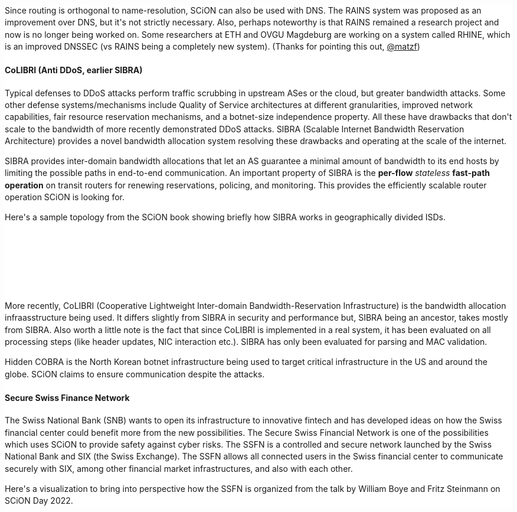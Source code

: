 Since routing is orthogonal to name-resolution, SCiON can also be used with DNS. The RAINS system was proposed as an improvement over DNS, but it's not strictly necessary. Also, perhaps noteworthy is that RAINS remained a research project and now is no longer being worked on. Some researchers at ETH and OVGU Magdeburg are working on a system called RHINE, which is an improved DNSSEC (vs RAINS being a completely new system). (Thanks for pointing this out, [@matzf](https://github.com/matzf))

#### CoLIBRI (Anti DDoS, earlier SIBRA)
    
Typical defenses to DDoS attacks perform traffic scrubbing in upstream ASes or the cloud, but greater bandwidth attacks. Some other defense systems/mechanisms include Quality of Service architectures at different granularities, improved network capabilities, fair resource reservation mechanisms, and a botnet-size independence property. All these have drawbacks that don't scale to the bandwidth of more recently demonstrated DDoS attacks. SIBRA (Scalable Internet Bandwidth Reservation Architecture) provides a novel bandwidth allocation system resolving these drawbacks and operating at the scale of the internet.

SIBRA provides inter-domain bandwidth allocations that let an AS guarantee a minimal amount of bandwidth to its end hosts by limiting the possible paths in end-to-end communication. An important property of SIBRA is the **per-flow** *stateless* **fast-path operation** on transit routers for renewing reservations, policing, and monitoring. This provides the efficiently scalable router operation SCiON is looking for. 

Here's a sample topology from the SCiON book showing briefly how SIBRA works in geographically divided ISDs.

<br>
<br>
<div style="text-align: center">
    <embed src="/assets/img/posts/2022-10-28-SCiON/8.png" alt="drawing" height="350" position="center"/><br>
</div>
<br>
<br>

More recently, CoLIBRI (Cooperative Lightweight Inter-domain Bandwidth-Reservation Infrastructure) is the bandwidth allocation infraasstructure being used. It differs slightly from SIBRA in security and performance but, SIBRA being an ancestor, takes mostly from SIBRA. Also worth a little note is the fact that since CoLIBRI is implemented in a real system, it has been evaluated on all processing steps (like header updates, NIC interaction etc.). SIBRA has only been evaluated for parsing and MAC validation.
    
Hidden COBRA is the North Korean botnet infrastructure being used to target critical infrastructure in the US and around the globe. SCiON claims to ensure communication despite the attacks.

#### Secure Swiss Finance Network

The Swiss National Bank (SNB) wants to open its infrastructure to innovative fintech and has developed ideas on how the Swiss financial center could benefit more from the new possibilities. The Secure Swiss Financial Network is one of the possibilities which uses SCiON to provide safety against cyber risks. The SSFN is a controlled and secure network launched by the Swiss National Bank and SIX (the Swiss Exchange). The SSFN allows all connected users in the Swiss financial center to communicate securely with SIX, among other financial market infrastructures, and also with each other.

Here's a visualization to bring into perspective how the SSFN is organized from the talk by William Boye and Fritz Steinmann on SCiON Day 2022.
